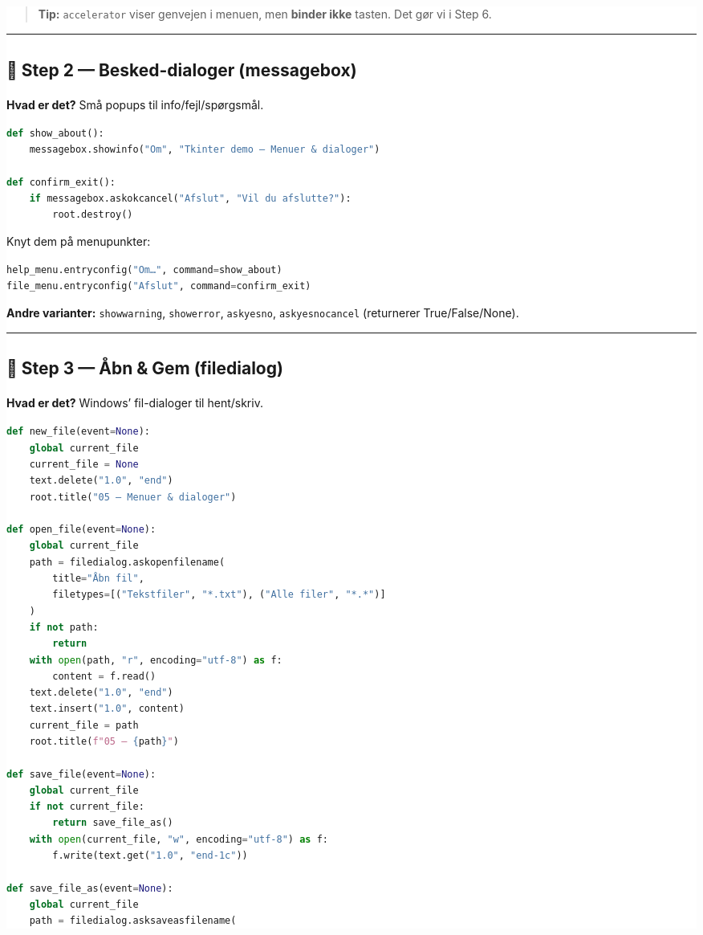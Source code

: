 > **Tip:** `accelerator` viser genvejen i menuen, men **binder ikke** tasten. Det gør vi i Step 6.

---

## 💬 Step 2 — Besked-dialoger (messagebox)

**Hvad er det?**
Små popups til info/fejl/spørgsmål.

```python
def show_about():
    messagebox.showinfo("Om", "Tkinter demo – Menuer & dialoger")

def confirm_exit():
    if messagebox.askokcancel("Afslut", "Vil du afslutte?"):
        root.destroy()
```

Knyt dem på menupunkter:

```python
help_menu.entryconfig("Om…", command=show_about)
file_menu.entryconfig("Afslut", command=confirm_exit)
```

**Andre varianter:**
`showwarning`, `showerror`, `askyesno`, `askyesnocancel` (returnerer True/False/None).

---

## 📂 Step 3 — Åbn & Gem (filedialog)

**Hvad er det?**
Windows’ fil-dialoger til hent/skriv.

```python
def new_file(event=None):
    global current_file
    current_file = None
    text.delete("1.0", "end")
    root.title("05 – Menuer & dialoger")

def open_file(event=None):
    global current_file
    path = filedialog.askopenfilename(
        title="Åbn fil",
        filetypes=[("Tekstfiler", "*.txt"), ("Alle filer", "*.*")]
    )
    if not path:
        return
    with open(path, "r", encoding="utf-8") as f:
        content = f.read()
    text.delete("1.0", "end")
    text.insert("1.0", content)
    current_file = path
    root.title(f"05 – {path}")

def save_file(event=None):
    global current_file
    if not current_file:
        return save_file_as()
    with open(current_file, "w", encoding="utf-8") as f:
        f.write(text.get("1.0", "end-1c"))

def save_file_as(event=None):
    global current_file
    path = filedialog.asksaveasfilename(
```